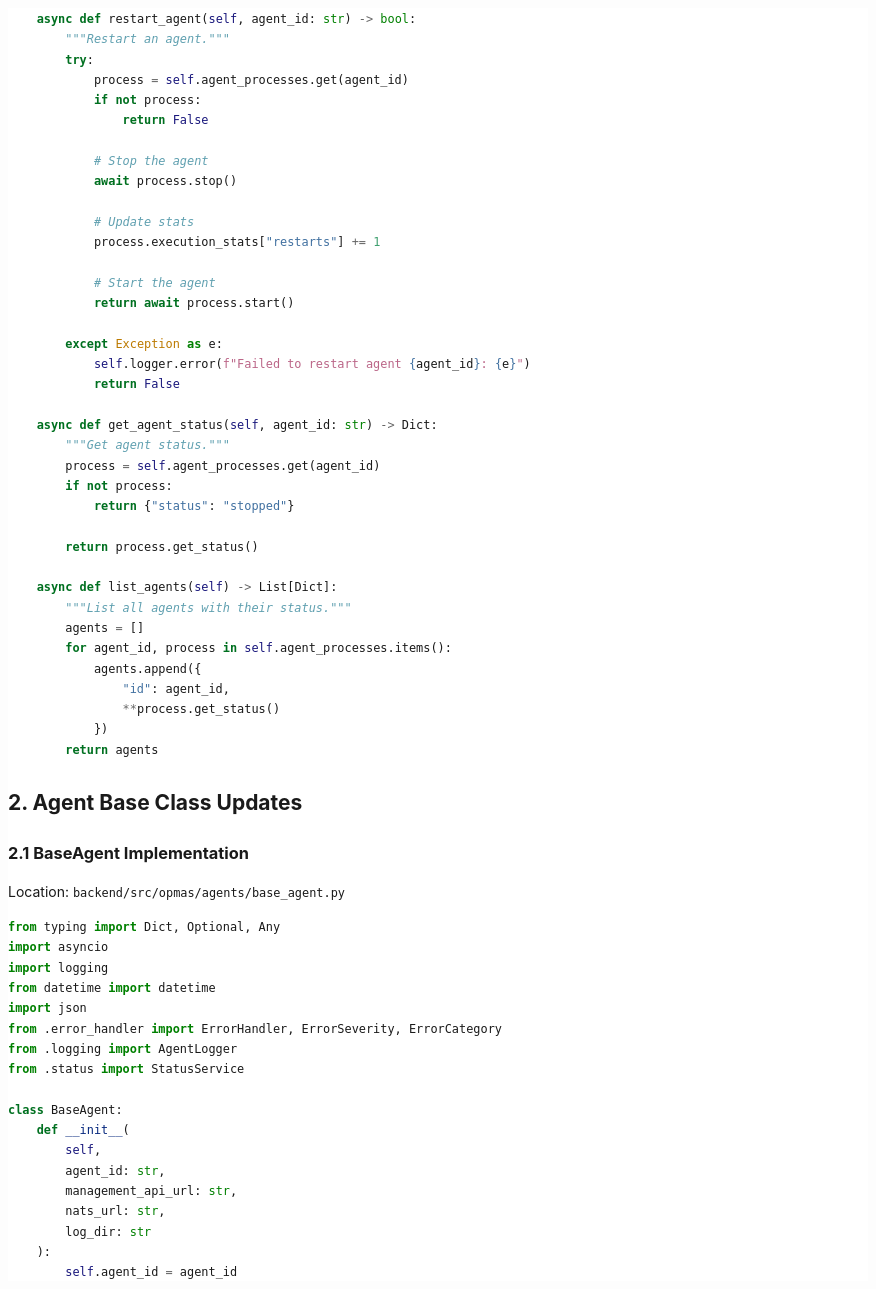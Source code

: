 ```python
    async def restart_agent(self, agent_id: str) -> bool:
        """Restart an agent."""
        try:
            process = self.agent_processes.get(agent_id)
            if not process:
                return False

            # Stop the agent
            await process.stop()

            # Update stats
            process.execution_stats["restarts"] += 1

            # Start the agent
            return await process.start()

        except Exception as e:
            self.logger.error(f"Failed to restart agent {agent_id}: {e}")
            return False

    async def get_agent_status(self, agent_id: str) -> Dict:
        """Get agent status."""
        process = self.agent_processes.get(agent_id)
        if not process:
            return {"status": "stopped"}

        return process.get_status()

    async def list_agents(self) -> List[Dict]:
        """List all agents with their status."""
        agents = []
        for agent_id, process in self.agent_processes.items():
            agents.append({
                "id": agent_id,
                **process.get_status()
            })
        return agents
```

## 2. Agent Base Class Updates

### 2.1 BaseAgent Implementation
Location: `backend/src/opmas/agents/base_agent.py`

```python
from typing import Dict, Optional, Any
import asyncio
import logging
from datetime import datetime
import json
from .error_handler import ErrorHandler, ErrorSeverity, ErrorCategory
from .logging import AgentLogger
from .status import StatusService

class BaseAgent:
    def __init__(
        self,
        agent_id: str,
        management_api_url: str,
        nats_url: str,
        log_dir: str
    ):
        self.agent_id = agent_id
```